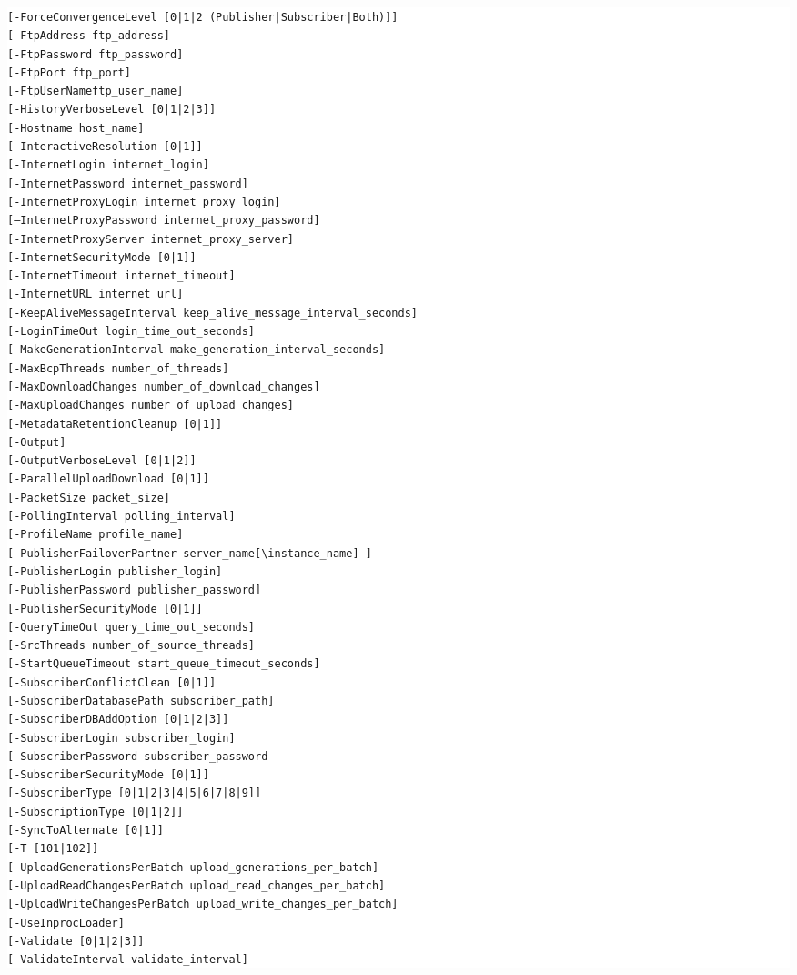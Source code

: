 ```  
[-ForceConvergenceLevel [0|1|2 (Publisher|Subscriber|Both)]]  
[-FtpAddress ftp_address]  
[-FtpPassword ftp_password]  
[-FtpPort ftp_port]  
[-FtpUserNameftp_user_name]  
[-HistoryVerboseLevel [0|1|2|3]]  
[-Hostname host_name]  
[-InteractiveResolution [0|1]]  
[-InternetLogin internet_login]  
[-InternetPassword internet_password]  
[-InternetProxyLogin internet_proxy_login]  
[–InternetProxyPassword internet_proxy_password]  
[-InternetProxyServer internet_proxy_server]  
[-InternetSecurityMode [0|1]]  
[-InternetTimeout internet_timeout]  
[-InternetURL internet_url]  
[-KeepAliveMessageInterval keep_alive_message_interval_seconds]  
[-LoginTimeOut login_time_out_seconds]  
[-MakeGenerationInterval make_generation_interval_seconds]  
[-MaxBcpThreads number_of_threads]  
[-MaxDownloadChanges number_of_download_changes]  
[-MaxUploadChanges number_of_upload_changes]  
[-MetadataRetentionCleanup [0|1]]  
[-Output]  
[-OutputVerboseLevel [0|1|2]]  
[-ParallelUploadDownload [0|1]]  
[-PacketSize packet_size]   
[-PollingInterval polling_interval]  
[-ProfileName profile_name]  
[-PublisherFailoverPartner server_name[\instance_name] ]  
[-PublisherLogin publisher_login]  
[-PublisherPassword publisher_password]  
[-PublisherSecurityMode [0|1]]  
[-QueryTimeOut query_time_out_seconds]  
[-SrcThreads number_of_source_threads]  
[-StartQueueTimeout start_queue_timeout_seconds]  
[-SubscriberConflictClean [0|1]]  
[-SubscriberDatabasePath subscriber_path]  
[-SubscriberDBAddOption [0|1|2|3]]  
[-SubscriberLogin subscriber_login]  
[-SubscriberPassword subscriber_password   
[-SubscriberSecurityMode [0|1]]  
[-SubscriberType [0|1|2|3|4|5|6|7|8|9]]  
[-SubscriptionType [0|1|2]]  
[-SyncToAlternate [0|1]]  
[-T [101|102]]  
[-UploadGenerationsPerBatch upload_generations_per_batch]  
[-UploadReadChangesPerBatch upload_read_changes_per_batch]  
[-UploadWriteChangesPerBatch upload_write_changes_per_batch]  
[-UseInprocLoader]  
[-Validate [0|1|2|3]]  
[-ValidateInterval validate_interval]  
```  
  